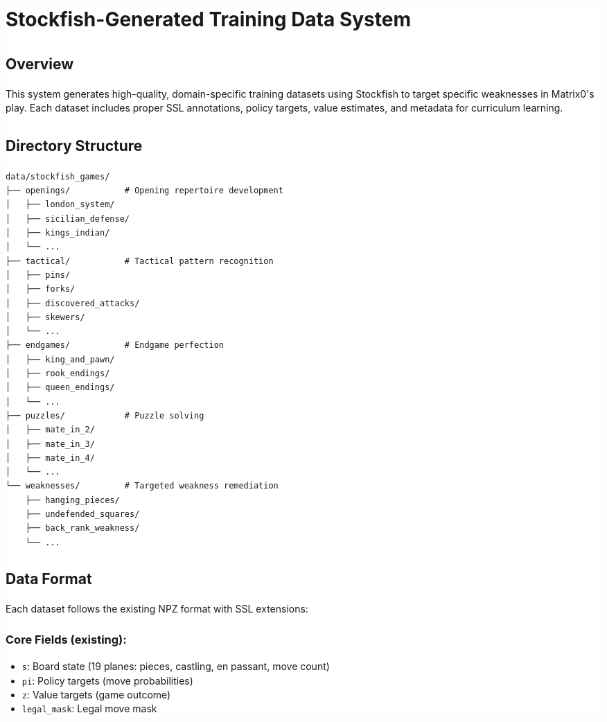# Stockfish-Generated Training Data System

## Overview

This system generates high-quality, domain-specific training datasets using Stockfish to target specific weaknesses in Matrix0's play. Each dataset includes proper SSL annotations, policy targets, value estimates, and metadata for curriculum learning.

## Directory Structure

```
data/stockfish_games/
├── openings/           # Opening repertoire development
│   ├── london_system/
│   ├── sicilian_defense/
│   ├── kings_indian/
│   └── ...
├── tactical/           # Tactical pattern recognition
│   ├── pins/
│   ├── forks/
│   ├── discovered_attacks/
│   ├── skewers/
│   └── ...
├── endgames/           # Endgame perfection
│   ├── king_and_pawn/
│   ├── rook_endings/
│   ├── queen_endings/
│   └── ...
├── puzzles/            # Puzzle solving
│   ├── mate_in_2/
│   ├── mate_in_3/
│   ├── mate_in_4/
│   └── ...
└── weaknesses/         # Targeted weakness remediation
    ├── hanging_pieces/
    ├── undefended_squares/
    ├── back_rank_weakness/
    └── ...
```

## Data Format

Each dataset follows the existing NPZ format with SSL extensions:

### Core Fields (existing):
- `s`: Board state (19 planes: pieces, castling, en passant, move count)
- `pi`: Policy targets (move probabilities)
- `z`: Value targets (game outcome)
- `legal_mask`: Legal move mask
